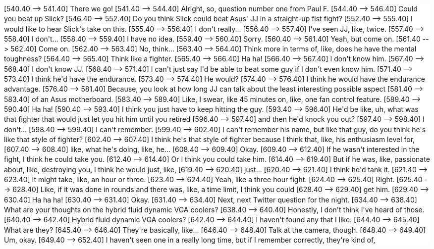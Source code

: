 [540.40 --> 541.40]  There we go!
[541.40 --> 544.40]  Alright, so, question number one from Paul F.
[544.40 --> 546.40]  Could you beat up Slick?
[546.40 --> 552.40]  Do you think Slick could beat Asus' JJ in a straight-up fist fight?
[552.40 --> 555.40]  I would like to hear Slick's take on this.
[555.40 --> 556.40]  I don't really...
[556.40 --> 557.40]  I've seen JJ, like, twice.
[557.40 --> 558.40]  I don't...
[558.40 --> 559.40]  I have no idea.
[559.40 --> 560.40]  Sorry.
[560.40 --> 561.40]  Yeah, but come on.
[561.40 --> 562.40]  Come on.
[562.40 --> 563.40]  No, think...
[563.40 --> 564.40]  Think more in terms of, like, does he have the mental toughness?
[564.40 --> 565.40]  Think like a fighter.
[565.40 --> 566.40]  Ha ha!
[566.40 --> 567.40]  I don't know him.
[567.40 --> 568.40]  I don't know JJ.
[568.40 --> 571.40]  I can't just say I'd be able to beat some guy if I don't even know him.
[571.40 --> 573.40]  I think he'd have the endurance.
[573.40 --> 574.40]  He would?
[574.40 --> 576.40]  I think he would have the endurance advantage.
[576.40 --> 581.40]  Because, you look at how long JJ can talk about the least interesting possible aspect
[581.40 --> 583.40]  of an Asus motherboard.
[583.40 --> 589.40]  Like, I swear, like 45 minutes on, like, one fan control feature.
[589.40 --> 590.40]  Ha ha!
[590.40 --> 593.40]  I think you just have to keep hitting the guy.
[593.40 --> 596.40]  He'd be like, uh, what was that fighter that would just let you hit him until you retired
[596.40 --> 597.40]  and then he'd knock you out?
[597.40 --> 598.40]  I don't...
[598.40 --> 599.40]  I can't remember.
[599.40 --> 602.40]  I can't remember his name, but like that guy, do you think he's like that style of fighter?
[602.40 --> 607.40]  I think he's that style of fighter because I think that, like, his enthusiasm level for,
[607.40 --> 608.40]  like, what he's doing, like, he...
[608.40 --> 609.40]  Okay.
[609.40 --> 612.40]  If he wasn't interested in the fight, I think he could take you.
[612.40 --> 614.40]  Or I think you could take him.
[614.40 --> 619.40]  But if he was, like, passionate about, like, destroying you, I think he would just, like,
[619.40 --> 620.40]  just...
[620.40 --> 621.40]  I think he'd tank it.
[621.40 --> 623.40]  It might take, like, an hour or three.
[623.40 --> 624.40]  Yeah, like a three hour fight.
[624.40 --> 625.40]  Right.
[625.40 --> 628.40]  Like, if it was done in rounds and there was, like, a time limit, I think you could
[628.40 --> 629.40]  get him.
[629.40 --> 630.40]  Ha ha ha!
[630.40 --> 631.40]  Okay.
[631.40 --> 634.40]  Next, next Twitter question for the night.
[634.40 --> 638.40]  What are your thoughts on the hybrid fluid dynamic VGA coolers?
[638.40 --> 640.40]  Honestly, I don't think I've heard of those.
[640.40 --> 642.40]  Hybrid fluid dynamic VGA coolers?
[642.40 --> 644.40]  I haven't found any that I like.
[644.40 --> 645.40]  What are they?
[645.40 --> 646.40]  They're basically, like...
[646.40 --> 648.40]  Talk at the camera, though.
[648.40 --> 649.40]  Um, okay.
[649.40 --> 652.40]  I haven't seen one in a really long time, but if I remember correctly, they're kind of,